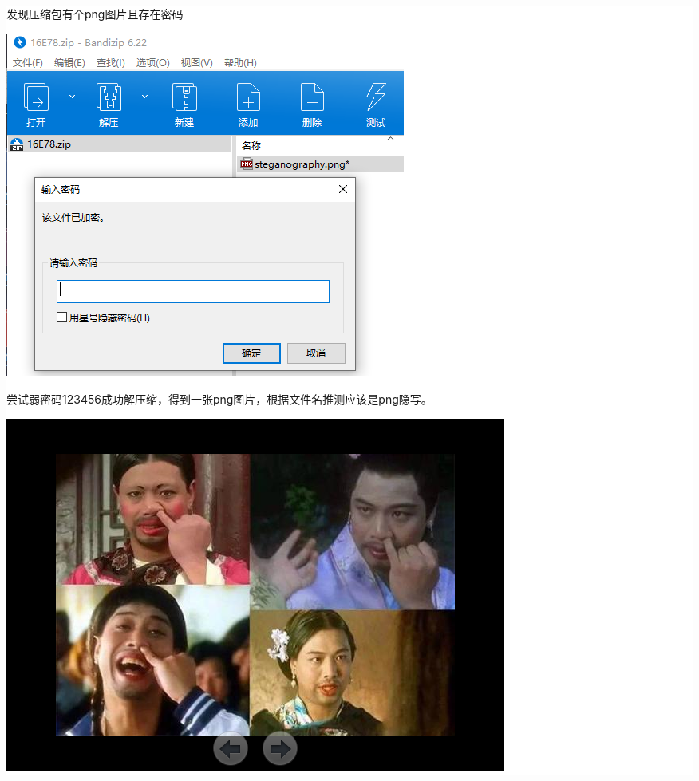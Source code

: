 发现压缩包有个png图片且存在密码

![image-20201121173732972](images/ICBCSDC-2020-CTF-WP/image-20201121173732972.png)

尝试弱密码123456成功解压缩，得到一张png图片，根据文件名推测应该是png隐写。

![image-20201121173757472](images/ICBCSDC-2020-CTF-WP/image-20201121173757472.png)
